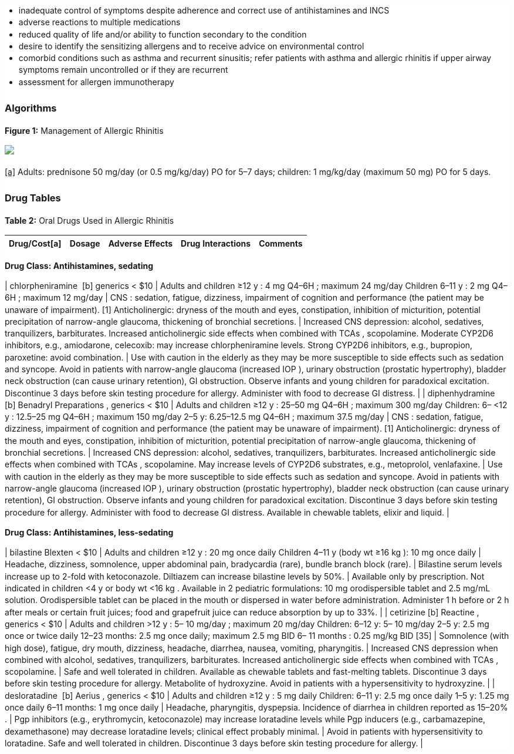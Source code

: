   - inadequate control of symptoms despite adherence and correct use of antihistamines and INCS
  - adverse reactions to multiple medications
  - reduced quality of life and/or ability to function secondary to the condition
  - desire to identify the sensitizing allergens and to receive advice on environmental control
  - comorbid conditions such as asthma and recurrent sinusitis; refer patients with asthma and allergic rhinitis if upper airway symptoms remain uncontrolled or if they are recurrent
  - assessment for allergen immunotherapy

### Algorithms

**Figure 1:** Management of Allergic Rhinitis

![](images/allergicrhinitis_manallrhi.gif)

[[a]](#fnsrc_figfnad246073e1666) Adults: prednisone 50 mg/day (or 0.5 mg/kg/day) PO for 5–7 days; children: 1 mg/kg/day (maximum 50 mg) PO for 5 days.

### Drug Tables

**Table 2:** Oral Drugs Used in Allergic Rhinitis

| Drug/​Cost[a] | Dosage | Adverse Effects | Drug Interactions | Comments |
| --- | --- | --- | --- | --- |

**Drug Class: Antihistamines, sedating**

| chlorpheniramine ​ [b] generics < $10 | Adults and children ≥12 y : 4 mg Q4–6H ; maximum 24 mg/day Children 6–11 y : 2 mg Q4–6H ; maximum 12 mg/day | CNS : sedation, fatigue, dizziness, impairment of cognition and performance (the patient may be unaware of impairment).​ [1] Anticholinergic: dryness of the mouth and eyes, constipation, inhibition of micturition, potential precipitation of narrow-angle glaucoma, thickening of bronchial secretions. | Increased CNS depression: alcohol, sedatives, tranquilizers, barbiturates. Increased anticholinergic side effects when combined with TCAs , scopolamine. Moderate CYP2D6 inhibitors, e.g., amiodarone, celecoxib: may increase chlorpheniramine levels. Strong CYP2D6 inhibitors, e.g., bupropion, paroxetine: avoid combination. | Use with caution in the elderly as they may be more susceptible to side effects such as sedation and syncope. Avoid in patients with narrow-angle glaucoma (increased IOP ), urinary obstruction (prostatic hypertrophy), bladder neck obstruction (can cause urinary retention), GI obstruction. Observe infants and young children for paradoxical excitation. Discontinue 3 days before skin testing procedure for allergy. Administer with food to decrease GI distress. |
| diphenhydramine ​ [b] Benadryl Preparations , generics < $10 | Adults and children ≥12 y : 25–50 mg Q4–6H ; maximum 300 mg/day Children: 6– <12 y : 12.5–25 mg Q4–6H ; maximum 150 mg/day 2–5 y: 6.25–12.5 mg Q4–6H ; maximum 37.5 mg/day | CNS : sedation, fatigue, dizziness, impairment of cognition and performance (the patient may be unaware of impairment).​ [1] Anticholinergic: dryness of the mouth and eyes, constipation, inhibition of micturition, potential precipitation of narrow-angle glaucoma, thickening of bronchial secretions. | Increased CNS depression: alcohol, sedatives, tranquilizers, barbiturates. Increased anticholinergic side effects when combined with TCAs , scopolamine. May increase levels of CYP2D6 substrates, e.g., metoprolol, venlafaxine. | Use with caution in the elderly as they may be more susceptible to side effects such as sedation and syncope. Avoid in patients with narrow-angle glaucoma (increased IOP ), urinary obstruction (prostatic hypertrophy), bladder neck obstruction (can cause urinary retention), GI obstruction. Observe infants and young children for paradoxical excitation. Discontinue 3 days before skin testing procedure for allergy. Administer with food to decrease GI distress. Available in chewable tablets, elixir and liquid. |

**Drug Class: Antihistamines, less-sedating**

| bilastine Blexten < $10 | Adults and children ≥12 y : 20 mg once daily Children 4–11 y (body wt ≥16 kg ): 10 mg once daily | Headache, dizziness, somnolence, upper abdominal pain, bradycardia (rare), bundle branch block (rare). | Bilastine serum levels increase up to 2-fold with ketoconazole. Diltiazem can increase bilastine levels by 50%. | Available only by prescription. Not indicated in children <4 y or body wt <16 kg . Available in 2 pediatric formulations: 10 mg orodispersible tablet and 2.5 mg/mL solution. Orodispersible tablet can be placed in the mouth or dispersed in water before administration. Administer 1 h before or 2 h after meals or certain fruit juices; food and grapefruit juice can reduce absorption by up to 33%. |
| cetirizine ​ [b] Reactine , generics < $10 | Adults and children >12 y : 5– 10 mg/day ; maximum 20 mg/day Children: 6–12 y: 5– 10 mg/day 2–5 y: 2.5 mg once or twice daily 12–23 months: 2.5 mg once daily; maximum 2.5 mg BID 6– 11 months : 0.25 mg/kg BID​ [35] | Somnolence (with high dose), fatigue, dry mouth, dizziness, headache, diarrhea, nausea, vomiting, pharyngitis. | Increased CNS depression when combined with alcohol, sedatives, tranquilizers, barbiturates. Increased anticholinergic side effects when combined with TCAs , scopolamine. | Safe and well tolerated in children. Available as chewable tablets and fast-melting tablets. Discontinue 3 days before skin testing procedure for allergy. Metabolite of hydroxyzine. Avoid in patients with a hypersensitivity to hydroxyzine. |
| desloratadine ​ [b] Aerius , generics < $10 | Adults and children ≥12 y : 5 mg daily Children: 6–11 y: 2.5 mg once daily 1–5 y: 1.25 mg once daily 6–11 months: 1 mg once daily | Headache, pharyngitis, dyspepsia. Incidence of diarrhea in children reported as 15–20% . | Pgp inhibitors (e.g., erythromycin, ketoconazole) may increase loratadine levels while Pgp inducers (e.g., carbamazepine, dexamethasone) may decrease loratadine levels; clinical effect probably minimal. | Avoid in patients with hypersensitivity to loratadine. Safe and well tolerated in children. Discontinue 3 days before skin testing procedure for allergy. |